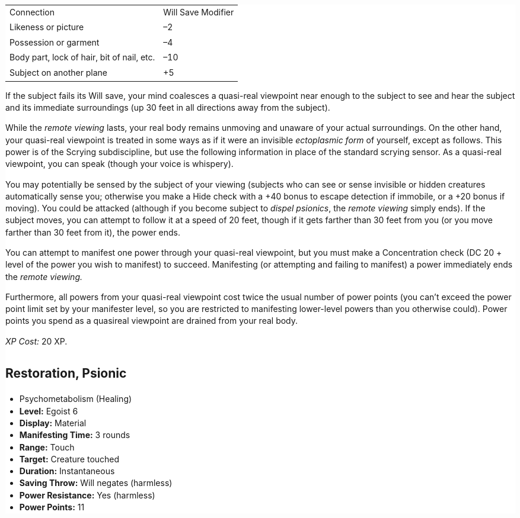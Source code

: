 |                                            |                    |
|--------------------------------------------|--------------------|
| Connection                                 | Will Save Modifier |
| Likeness or picture                        | –2                 |
| Possession or garment                      | –4                 |
| Body part, lock of hair, bit of nail, etc. | –10                |
| Subject on another plane                   | +5                 |

If the subject fails its Will save, your mind coalesces a quasi-real
viewpoint near enough to the subject to see and hear the subject and its
immediate surroundings (up 30 feet in all directions away from the
subject).

While the *remote viewing* lasts, your real body remains unmoving and
unaware of your actual surroundings. On the other hand, your quasi-real
viewpoint is treated in some ways as if it were an invisible
*ectoplasmic form* of yourself, except as follows. This power is of the
Scrying subdiscipline, but use the following information in place of the
standard scrying sensor. As a quasi-real viewpoint, you can speak
(though your voice is whispery).

You may potentially be sensed by the subject of your viewing (subjects
who can see or sense invisible or hidden creatures automatically sense
you; otherwise you make a Hide check with a +40 bonus to escape
detection if immobile, or a +20 bonus if moving). You could be attacked
(although if you become subject to *dispel psionics*, the *remote
viewing* simply ends). If the subject moves, you can attempt to follow
it at a speed of 20 feet, though if it gets farther than 30 feet from
you (or you move farther than 30 feet from it), the power ends.

You can attempt to manifest one power through your quasi-real viewpoint,
but you must make a Concentration check (DC 20 + level of the power you
wish to manifest) to succeed. Manifesting (or attempting and failing to
manifest) a power immediately ends the *remote viewing.*

Furthermore, all powers from your quasi-real viewpoint cost twice the
usual number of power points (you can’t exceed the power point limit set
by your manifester level, so you are restricted to manifesting
lower-level powers than you otherwise could). Power points you spend as
a quasireal viewpoint are drained from your real body.

*XP Cost:* 20 XP.

## Restoration, Psionic

-   Psychometabolism (Healing)
-   **Level:** Egoist 6
-   **Display:** Material
-   **Manifesting Time:** 3 rounds
-   **Range:** Touch
-   **Target:** Creature touched
-   **Duration:** Instantaneous
-   **Saving Throw:** Will negates (harmless)
-   **Power Resistance:** Yes (harmless)
-   **Power Points:** 11
